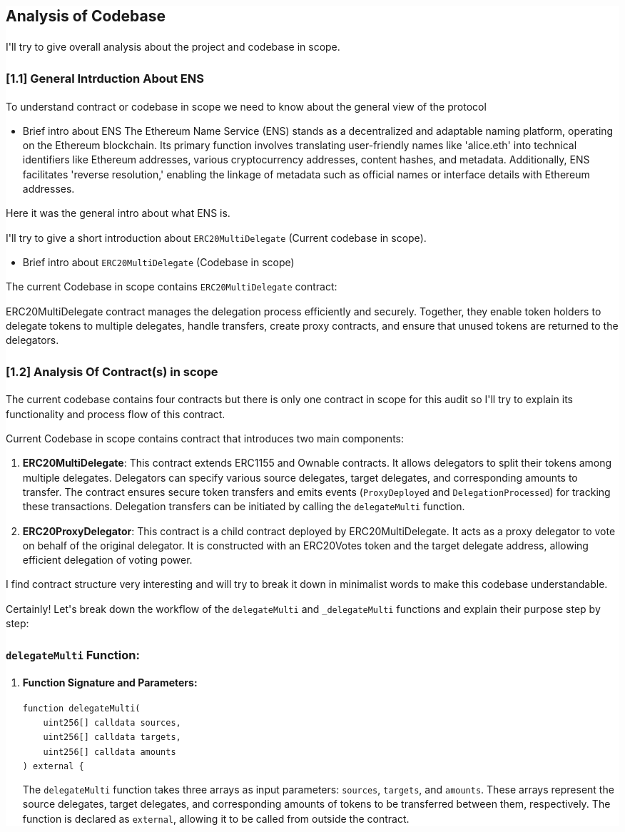 ## Analysis of Codebase 
I'll try to give overall analysis about the project and codebase in scope.
### [1.1] General Intrduction About ENS 
To understand contract or codebase in scope we need to know about the general view of the protocol
- Brief intro about ENS 
The Ethereum Name Service (ENS) stands as a decentralized and adaptable naming platform, operating on the Ethereum blockchain. Its primary function involves translating user-friendly names like 'alice.eth' into technical identifiers like Ethereum addresses, various cryptocurrency addresses, content hashes, and metadata. Additionally, ENS facilitates 'reverse resolution,' enabling the linkage of metadata such as official names or interface details with Ethereum addresses.

Here it was the general intro about what ENS is. 

I'll try to give a short introduction about ```ERC20MultiDelegate``` (Current codebase in scope). 

- Brief intro about ```ERC20MultiDelegate``` (Codebase in scope) 

The current Codebase in scope contains ```ERC20MultiDelegate``` contract:

ERC20MultiDelegate contract manages the delegation process efficiently and securely. Together, they enable token holders to delegate tokens to multiple delegates, handle transfers, create proxy contracts, and ensure that unused tokens are returned to the delegators.

### [1.2] Analysis Of Contract(s) in scope 

The current codebase contains four contracts but there is only one contract in scope for this audit so I'll try to explain its functionality and process flow of this contract.

Current Codebase in scope contains contract that introduces two main components:

1. **ERC20MultiDelegate**: This contract extends ERC1155 and Ownable contracts. It allows delegators to split their tokens among multiple delegates. Delegators can specify various source delegates, target delegates, and corresponding amounts to transfer. The contract ensures secure token transfers and emits events (`ProxyDeployed` and `DelegationProcessed`) for tracking these transactions. Delegation transfers can be initiated by calling the `delegateMulti` function.

2. **ERC20ProxyDelegator**: This contract is a child contract deployed by ERC20MultiDelegate. It acts as a proxy delegator to vote on behalf of the original delegator. It is constructed with an ERC20Votes token and the target delegate address, allowing efficient delegation of voting power.

I find contract structure very interesting and will try to break it down in minimalist words to make this codebase understandable. 

Certainly! Let's break down the workflow of the `delegateMulti` and `_delegateMulti` functions and explain their purpose step by step:

### `delegateMulti` Function:

1. **Function Signature and Parameters:**
   ```solidity
   function delegateMulti(
       uint256[] calldata sources,
       uint256[] calldata targets,
       uint256[] calldata amounts
   ) external {
   ```
   The `delegateMulti` function takes three arrays as input parameters: `sources`, `targets`, and `amounts`. These arrays represent the source delegates, target delegates, and corresponding amounts of tokens to be transferred between them, respectively. The function is declared as `external`, allowing it to be called from outside the contract.
